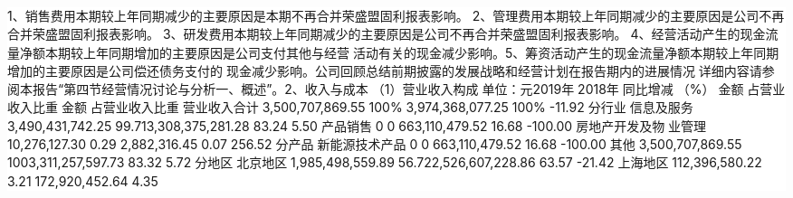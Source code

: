 1、销售费用本期较上年同期减少的主要原因是本期不再合并荣盛盟固利报表影响。
2、管理费用本期较上年同期减少的主要原因是公司不再合并荣盛盟固利报表影响。
3、研发费用本期较上年同期减少的主要原因是公司不再合并荣盛盟固利报表影响。
4、经营活动产生的现金流量净额本期较上年同期增加的主要原因是公司支付其他与经营
活动有关的现金减少影响。5、筹资活动产生的现金流量净额本期较上年同期增加的主要原因是公司偿还债务支付的
现金减少影响。公司回顾总结前期披露的发展战略和经营计划在报告期内的进展情况
详细内容请参阅本报告“第四节经营情况讨论与分析一、概述”。2、收入与成本
（1）营业收入构成
单位：元2019年
2018年
同比增减
（%）
金额
占营业收入比重
金额
占营业收入比重
营业收入合计
3,500,707,869.55
100%
3,974,368,077.25
100%
-11.92
分行业
信息及服务
3,490,431,742.25
99.713,308,375,281.28
83.24
5.50
产品销售
0
0
663,110,479.52
16.68
-100.00
房地产开发及物
业管理
10,276,127.30
0.29
2,882,316.45
0.07
256.52
分产品
新能源技术产品
0
0
663,110,479.52
16.68
-100.00
其他
3,500,707,869.55
1003,311,257,597.73
83.32
5.72
分地区
北京地区
1,985,498,559.89
56.722,526,607,228.86
63.57
-21.42
上海地区
112,396,580.22
3.21
172,920,452.64
4.35